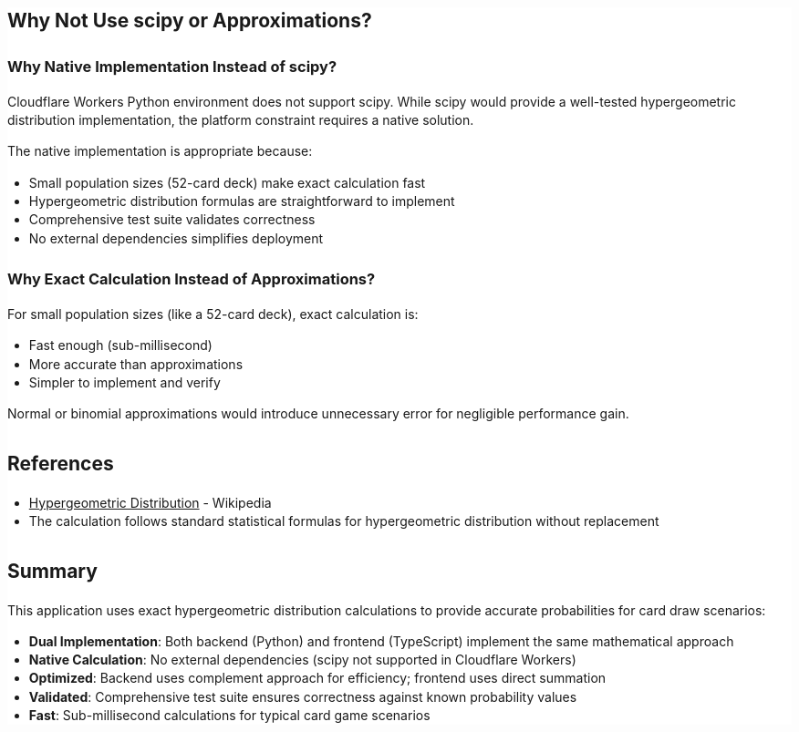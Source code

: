 ## Why Not Use scipy or Approximations?

### Why Native Implementation Instead of scipy?

Cloudflare Workers Python environment does not support scipy. While scipy would provide a well-tested hypergeometric distribution implementation, the platform constraint requires a native solution.

The native implementation is appropriate because:
- Small population sizes (52-card deck) make exact calculation fast
- Hypergeometric distribution formulas are straightforward to implement
- Comprehensive test suite validates correctness
- No external dependencies simplifies deployment

### Why Exact Calculation Instead of Approximations?

For small population sizes (like a 52-card deck), exact calculation is:
- Fast enough (sub-millisecond)
- More accurate than approximations
- Simpler to implement and verify

Normal or binomial approximations would introduce unnecessary error for negligible performance gain.

## References

- [Hypergeometric Distribution](https://en.wikipedia.org/wiki/Hypergeometric_distribution) - Wikipedia
- The calculation follows standard statistical formulas for hypergeometric distribution without replacement

## Summary

This application uses exact hypergeometric distribution calculations to provide accurate probabilities for card draw scenarios:

- **Dual Implementation**: Both backend (Python) and frontend (TypeScript) implement the same mathematical approach
- **Native Calculation**: No external dependencies (scipy not supported in Cloudflare Workers)
- **Optimized**: Backend uses complement approach for efficiency; frontend uses direct summation
- **Validated**: Comprehensive test suite ensures correctness against known probability values
- **Fast**: Sub-millisecond calculations for typical card game scenarios
